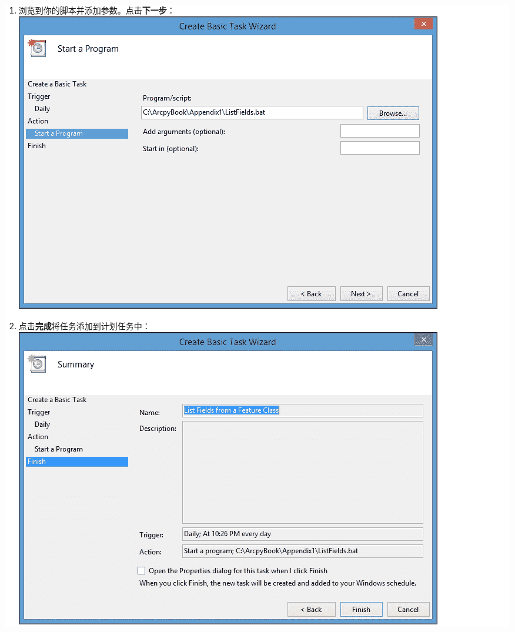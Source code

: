 1.  浏览到你的脚本并添加参数。点击**下一步**：![如何操作...](img/B04314_A1_15.jpg)

1.  点击**完成**将任务添加到计划任务中：![如何操作...](img/B04314_A1_16.jpg)
